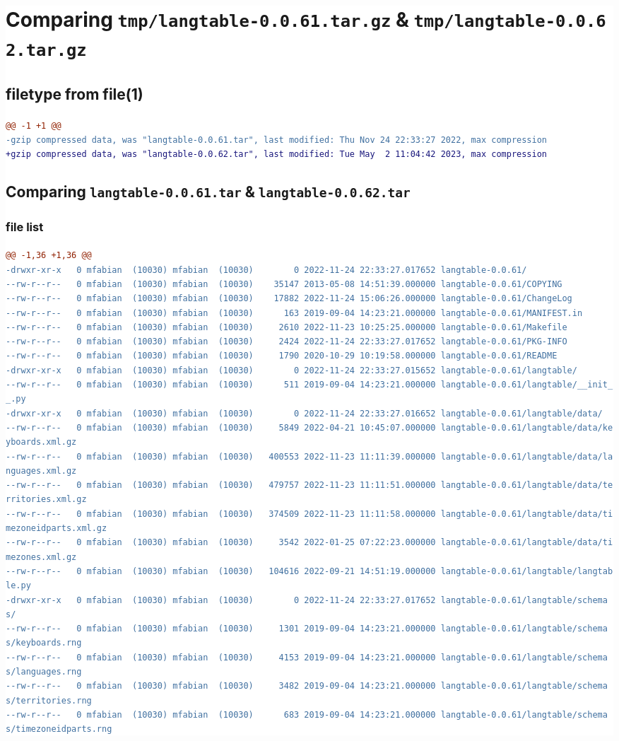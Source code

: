 # Comparing `tmp/langtable-0.0.61.tar.gz` & `tmp/langtable-0.0.62.tar.gz`

## filetype from file(1)

```diff
@@ -1 +1 @@
-gzip compressed data, was "langtable-0.0.61.tar", last modified: Thu Nov 24 22:33:27 2022, max compression
+gzip compressed data, was "langtable-0.0.62.tar", last modified: Tue May  2 11:04:42 2023, max compression
```

## Comparing `langtable-0.0.61.tar` & `langtable-0.0.62.tar`

### file list

```diff
@@ -1,36 +1,36 @@
-drwxr-xr-x   0 mfabian  (10030) mfabian  (10030)        0 2022-11-24 22:33:27.017652 langtable-0.0.61/
--rw-r--r--   0 mfabian  (10030) mfabian  (10030)    35147 2013-05-08 14:51:39.000000 langtable-0.0.61/COPYING
--rw-r--r--   0 mfabian  (10030) mfabian  (10030)    17882 2022-11-24 15:06:26.000000 langtable-0.0.61/ChangeLog
--rw-r--r--   0 mfabian  (10030) mfabian  (10030)      163 2019-09-04 14:23:21.000000 langtable-0.0.61/MANIFEST.in
--rw-r--r--   0 mfabian  (10030) mfabian  (10030)     2610 2022-11-23 10:25:25.000000 langtable-0.0.61/Makefile
--rw-r--r--   0 mfabian  (10030) mfabian  (10030)     2424 2022-11-24 22:33:27.017652 langtable-0.0.61/PKG-INFO
--rw-r--r--   0 mfabian  (10030) mfabian  (10030)     1790 2020-10-29 10:19:58.000000 langtable-0.0.61/README
-drwxr-xr-x   0 mfabian  (10030) mfabian  (10030)        0 2022-11-24 22:33:27.015652 langtable-0.0.61/langtable/
--rw-r--r--   0 mfabian  (10030) mfabian  (10030)      511 2019-09-04 14:23:21.000000 langtable-0.0.61/langtable/__init__.py
-drwxr-xr-x   0 mfabian  (10030) mfabian  (10030)        0 2022-11-24 22:33:27.016652 langtable-0.0.61/langtable/data/
--rw-r--r--   0 mfabian  (10030) mfabian  (10030)     5849 2022-04-21 10:45:07.000000 langtable-0.0.61/langtable/data/keyboards.xml.gz
--rw-r--r--   0 mfabian  (10030) mfabian  (10030)   400553 2022-11-23 11:11:39.000000 langtable-0.0.61/langtable/data/languages.xml.gz
--rw-r--r--   0 mfabian  (10030) mfabian  (10030)   479757 2022-11-23 11:11:51.000000 langtable-0.0.61/langtable/data/territories.xml.gz
--rw-r--r--   0 mfabian  (10030) mfabian  (10030)   374509 2022-11-23 11:11:58.000000 langtable-0.0.61/langtable/data/timezoneidparts.xml.gz
--rw-r--r--   0 mfabian  (10030) mfabian  (10030)     3542 2022-01-25 07:22:23.000000 langtable-0.0.61/langtable/data/timezones.xml.gz
--rw-r--r--   0 mfabian  (10030) mfabian  (10030)   104616 2022-09-21 14:51:19.000000 langtable-0.0.61/langtable/langtable.py
-drwxr-xr-x   0 mfabian  (10030) mfabian  (10030)        0 2022-11-24 22:33:27.017652 langtable-0.0.61/langtable/schemas/
--rw-r--r--   0 mfabian  (10030) mfabian  (10030)     1301 2019-09-04 14:23:21.000000 langtable-0.0.61/langtable/schemas/keyboards.rng
--rw-r--r--   0 mfabian  (10030) mfabian  (10030)     4153 2019-09-04 14:23:21.000000 langtable-0.0.61/langtable/schemas/languages.rng
--rw-r--r--   0 mfabian  (10030) mfabian  (10030)     3482 2019-09-04 14:23:21.000000 langtable-0.0.61/langtable/schemas/territories.rng
--rw-r--r--   0 mfabian  (10030) mfabian  (10030)      683 2019-09-04 14:23:21.000000 langtable-0.0.61/langtable/schemas/timezoneidparts.rng
```